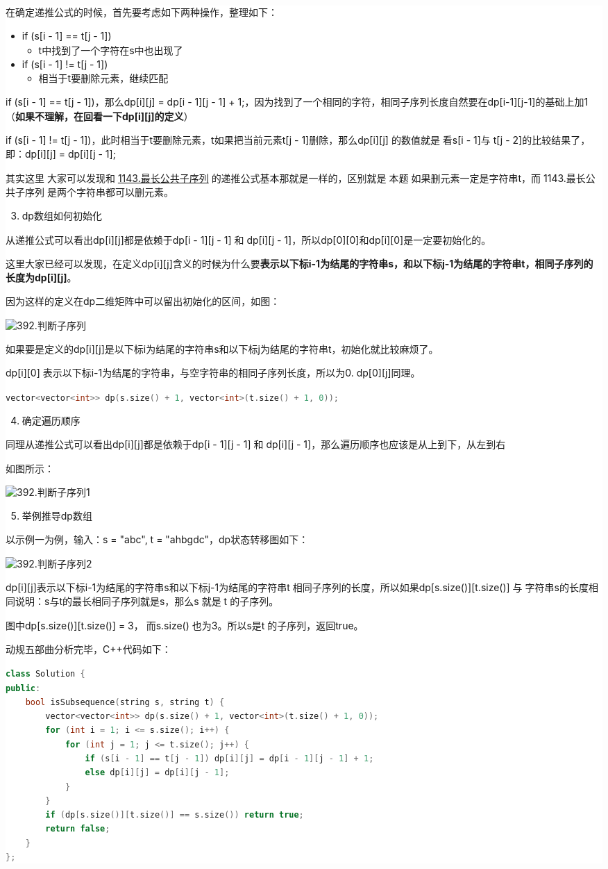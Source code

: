 在确定递推公式的时候，首先要考虑如下两种操作，整理如下：

* if (s[i - 1] == t[j - 1])
    * t中找到了一个字符在s中也出现了
* if (s[i - 1] != t[j - 1])
    * 相当于t要删除元素，继续匹配

if (s[i - 1] == t[j - 1])，那么dp[i][j] = dp[i - 1][j - 1] + 1;，因为找到了一个相同的字符，相同子序列长度自然要在dp[i-1][j-1]的基础上加1（**如果不理解，在回看一下dp[i][j]的定义**）

if (s[i - 1] != t[j - 1])，此时相当于t要删除元素，t如果把当前元素t[j - 1]删除，那么dp[i][j] 的数值就是 看s[i - 1]与 t[j - 2]的比较结果了，即：dp[i][j] = dp[i][j - 1];

其实这里 大家可以发现和 [1143.最长公共子序列](https://programmercarl.com/1143.最长公共子序列.html) 的递推公式基本那就是一样的，区别就是 本题 如果删元素一定是字符串t，而 1143.最长公共子序列 是两个字符串都可以删元素。


3. dp数组如何初始化

从递推公式可以看出dp[i][j]都是依赖于dp[i - 1][j - 1] 和 dp[i][j - 1]，所以dp[0][0]和dp[i][0]是一定要初始化的。

这里大家已经可以发现，在定义dp[i][j]含义的时候为什么要**表示以下标i-1为结尾的字符串s，和以下标j-1为结尾的字符串t，相同子序列的长度为dp[i][j]**。

因为这样的定义在dp二维矩阵中可以留出初始化的区间，如图：


![392.判断子序列](https://code-thinking-1253855093.file.myqcloud.com/pics/20210303173115966.png)

如果要是定义的dp[i][j]是以下标i为结尾的字符串s和以下标j为结尾的字符串t，初始化就比较麻烦了。

dp[i][0] 表示以下标i-1为结尾的字符串，与空字符串的相同子序列长度，所以为0. dp[0][j]同理。 


```CPP
vector<vector<int>> dp(s.size() + 1, vector<int>(t.size() + 1, 0));
```

4. 确定遍历顺序

同理从递推公式可以看出dp[i][j]都是依赖于dp[i - 1][j - 1] 和 dp[i][j - 1]，那么遍历顺序也应该是从上到下，从左到右

如图所示：


![392.判断子序列1](https://code-thinking-1253855093.file.myqcloud.com/pics/20210303172354155.jpg)

5. 举例推导dp数组

以示例一为例，输入：s = "abc", t = "ahbgdc"，dp状态转移图如下：


![392.判断子序列2](https://code-thinking-1253855093.file.myqcloud.com/pics/2021030317364166.jpg)

dp[i][j]表示以下标i-1为结尾的字符串s和以下标j-1为结尾的字符串t 相同子序列的长度，所以如果dp[s.size()][t.size()] 与 字符串s的长度相同说明：s与t的最长相同子序列就是s，那么s 就是 t 的子序列。

图中dp[s.size()][t.size()] = 3， 而s.size() 也为3。所以s是t 的子序列，返回true。

动规五部曲分析完毕，C++代码如下：

```CPP
class Solution {
public:
    bool isSubsequence(string s, string t) {
        vector<vector<int>> dp(s.size() + 1, vector<int>(t.size() + 1, 0));
        for (int i = 1; i <= s.size(); i++) {
            for (int j = 1; j <= t.size(); j++) {
                if (s[i - 1] == t[j - 1]) dp[i][j] = dp[i - 1][j - 1] + 1;
                else dp[i][j] = dp[i][j - 1];
            }
        }
        if (dp[s.size()][t.size()] == s.size()) return true;
        return false;
    }
};
```